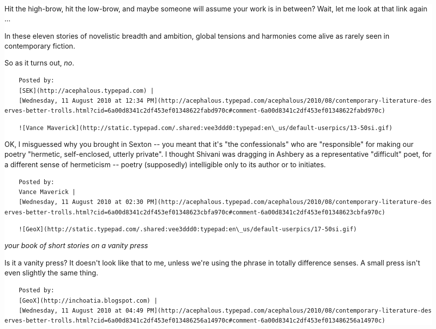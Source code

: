 Hit the high-brow, hit the low-brow, and maybe someone will assume your work is in between?  Wait, let me look at that link again ... 

In these eleven stories of novelistic breadth and ambition, global tensions and harmonies come alive as rarely seen in contemporary fiction.

So as it turns out, _no_.

	

		Posted by:
		[SEK](http://acephalous.typepad.com) |
		[Wednesday, 11 August 2010 at 12:34 PM](http://acephalous.typepad.com/acephalous/2010/08/contemporary-literature-deserves-better-trolls.html?cid=6a00d8341c2df453ef01348622fabd970c#comment-6a00d8341c2df453ef01348622fabd970c)

[]()

	

		![Vance Maverick](http://static.typepad.com/.shared:vee3ddd0:typepad:en\_us/default-userpics/13-50si.gif)
	

	

		

OK, I misguessed why you brought in Sexton -- you meant that it's "the confessionals" who are "responsible" for making our poetry "hermetic, self-enclosed, utterly private". I thought Shivani was dragging in Ashbery as a representative "difficult" poet, for a different sense of hermeticism -- poetry (supposedly) intelligible only to its author or to initiates.

	

		Posted by:
		Vance Maverick |
		[Wednesday, 11 August 2010 at 02:30 PM](http://acephalous.typepad.com/acephalous/2010/08/contemporary-literature-deserves-better-trolls.html?cid=6a00d8341c2df453ef01348623cbfa970c#comment-6a00d8341c2df453ef01348623cbfa970c)

[]()

	

		![GeoX](http://static.typepad.com/.shared:vee3ddd0:typepad:en\_us/default-userpics/17-50si.gif)
	

	

		

_your book of short stories on a vanity press_

Is it a vanity press?  It doesn't look like that to me, unless we're using the phrase in totally difference senses.  A small press isn't even slightly the same thing.

	

		Posted by:
		[GeoX](http://inchoatia.blogspot.com) |
		[Wednesday, 11 August 2010 at 04:49 PM](http://acephalous.typepad.com/acephalous/2010/08/contemporary-literature-deserves-better-trolls.html?cid=6a00d8341c2df453ef013486256a14970c#comment-6a00d8341c2df453ef013486256a14970c)

[]()

